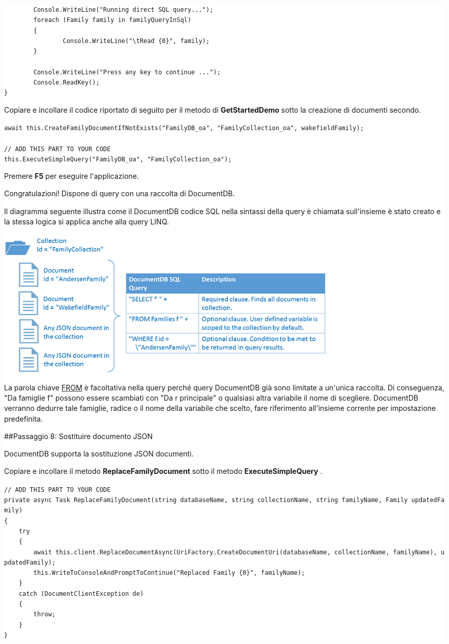             Console.WriteLine("Running direct SQL query...");
            foreach (Family family in familyQueryInSql)
            {
                    Console.WriteLine("\tRead {0}", family);
            }

            Console.WriteLine("Press any key to continue ...");
            Console.ReadKey();
    }

Copiare e incollare il codice riportato di seguito per il metodo di **GetStartedDemo** sotto la creazione di documenti secondo.

    await this.CreateFamilyDocumentIfNotExists("FamilyDB_oa", "FamilyCollection_oa", wakefieldFamily);

    // ADD THIS PART TO YOUR CODE
    this.ExecuteSimpleQuery("FamilyDB_oa", "FamilyCollection_oa");

Premere **F5** per eseguire l'applicazione.

Congratulazioni! Dispone di query con una raccolta di DocumentDB.

Il diagramma seguente illustra come il DocumentDB codice SQL nella sintassi della query è chiamata sull'insieme è stato creato e la stessa logica si applica anche alla query LINQ.

![Diagramma che illustra l'ambito e il significato della query utilizzata per l'esercitazione NoSQL per creare un'applicazione console c#](./media/documentdb-get-started/nosql-tutorial-collection-documents.png)

La parola chiave [FROM](documentdb-sql-query.md#from-clause) è facoltativa nella query perché query DocumentDB già sono limitate a un'unica raccolta. Di conseguenza, "Da famiglie f" possono essere scambiati con "Da r principale" o qualsiasi altra variabile il nome di scegliere. DocumentDB verranno dedurre tale famiglie, radice o il nome della variabile che scelto, fare riferimento all'insieme corrente per impostazione predefinita.

##<a id="ReplaceDocument"></a>Passaggio 8: Sostituire documento JSON

DocumentDB supporta la sostituzione JSON documenti.  

Copiare e incollare il metodo **ReplaceFamilyDocument** sotto il metodo **ExecuteSimpleQuery** .

    // ADD THIS PART TO YOUR CODE
    private async Task ReplaceFamilyDocument(string databaseName, string collectionName, string familyName, Family updatedFamily)
    {
        try
        {
            await this.client.ReplaceDocumentAsync(UriFactory.CreateDocumentUri(databaseName, collectionName, familyName), updatedFamily);
            this.WriteToConsoleAndPromptToContinue("Replaced Family {0}", familyName);
        }
        catch (DocumentClientException de)
        {
            throw;
        }
    }
